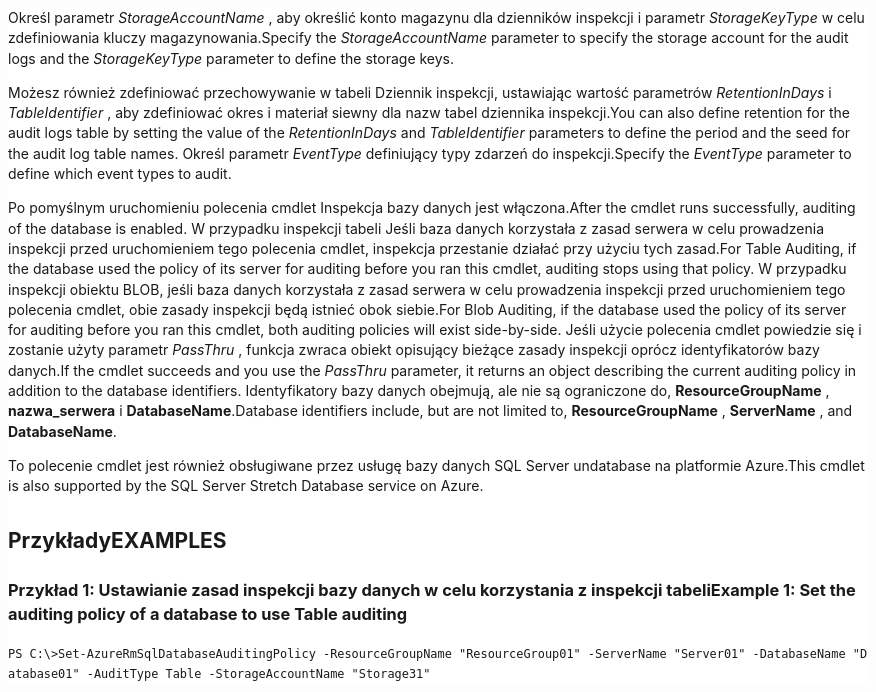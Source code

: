 <span data-ttu-id="d0f7c-108">Określ parametr *StorageAccountName* , aby określić konto magazynu dla dzienników inspekcji i parametr *StorageKeyType* w celu zdefiniowania kluczy magazynowania.</span><span class="sxs-lookup"><span data-stu-id="d0f7c-108">Specify the *StorageAccountName* parameter to specify the storage account for the audit logs and the *StorageKeyType* parameter to define the storage keys.</span></span>

<span data-ttu-id="d0f7c-109">Możesz również zdefiniować przechowywanie w tabeli Dziennik inspekcji, ustawiając wartość parametrów *RetentionInDays* i *TableIdentifier* , aby zdefiniować okres i materiał siewny dla nazw tabel dziennika inspekcji.</span><span class="sxs-lookup"><span data-stu-id="d0f7c-109">You can also define retention for the audit logs table by setting the value of the *RetentionInDays* and *TableIdentifier* parameters to define the period and the seed for the audit log table names.</span></span>
<span data-ttu-id="d0f7c-110">Określ parametr *EventType* definiujący typy zdarzeń do inspekcji.</span><span class="sxs-lookup"><span data-stu-id="d0f7c-110">Specify the *EventType* parameter to define which event types to audit.</span></span>

<span data-ttu-id="d0f7c-111">Po pomyślnym uruchomieniu polecenia cmdlet Inspekcja bazy danych jest włączona.</span><span class="sxs-lookup"><span data-stu-id="d0f7c-111">After the cmdlet runs successfully, auditing of the database is enabled.</span></span>
<span data-ttu-id="d0f7c-112">W przypadku inspekcji tabeli Jeśli baza danych korzystała z zasad serwera w celu prowadzenia inspekcji przed uruchomieniem tego polecenia cmdlet, inspekcja przestanie działać przy użyciu tych zasad.</span><span class="sxs-lookup"><span data-stu-id="d0f7c-112">For Table Auditing, if the database used the policy of its server for auditing before you ran this cmdlet, auditing stops using that policy.</span></span> <span data-ttu-id="d0f7c-113">W przypadku inspekcji obiektu BLOB, jeśli baza danych korzystała z zasad serwera w celu prowadzenia inspekcji przed uruchomieniem tego polecenia cmdlet, obie zasady inspekcji będą istnieć obok siebie.</span><span class="sxs-lookup"><span data-stu-id="d0f7c-113">For Blob Auditing, if the database used the policy of its server for auditing before you ran this cmdlet, both auditing policies will exist side-by-side.</span></span>
<span data-ttu-id="d0f7c-114">Jeśli użycie polecenia cmdlet powiedzie się i zostanie użyty parametr *PassThru* , funkcja zwraca obiekt opisujący bieżące zasady inspekcji oprócz identyfikatorów bazy danych.</span><span class="sxs-lookup"><span data-stu-id="d0f7c-114">If the cmdlet succeeds and you use the *PassThru* parameter, it returns an object describing the current auditing policy in addition to the database identifiers.</span></span>
<span data-ttu-id="d0f7c-115">Identyfikatory bazy danych obejmują, ale nie są ograniczone do, **ResourceGroupName** , **nazwa_serwera** i **DatabaseName**.</span><span class="sxs-lookup"><span data-stu-id="d0f7c-115">Database identifiers include, but are not limited to, **ResourceGroupName** , **ServerName** , and **DatabaseName**.</span></span>

<span data-ttu-id="d0f7c-116">To polecenie cmdlet jest również obsługiwane przez usługę bazy danych SQL Server undatabase na platformie Azure.</span><span class="sxs-lookup"><span data-stu-id="d0f7c-116">This cmdlet is also supported by the SQL Server Stretch Database service on Azure.</span></span>

## <span data-ttu-id="d0f7c-117">Przykłady</span><span class="sxs-lookup"><span data-stu-id="d0f7c-117">EXAMPLES</span></span>

### <span data-ttu-id="d0f7c-118">Przykład 1: Ustawianie zasad inspekcji bazy danych w celu korzystania z inspekcji tabeli</span><span class="sxs-lookup"><span data-stu-id="d0f7c-118">Example 1: Set the auditing policy of a database to use Table auditing</span></span>
```
PS C:\>Set-AzureRmSqlDatabaseAuditingPolicy -ResourceGroupName "ResourceGroup01" -ServerName "Server01" -DatabaseName "Database01" -AuditType Table -StorageAccountName "Storage31"
```
